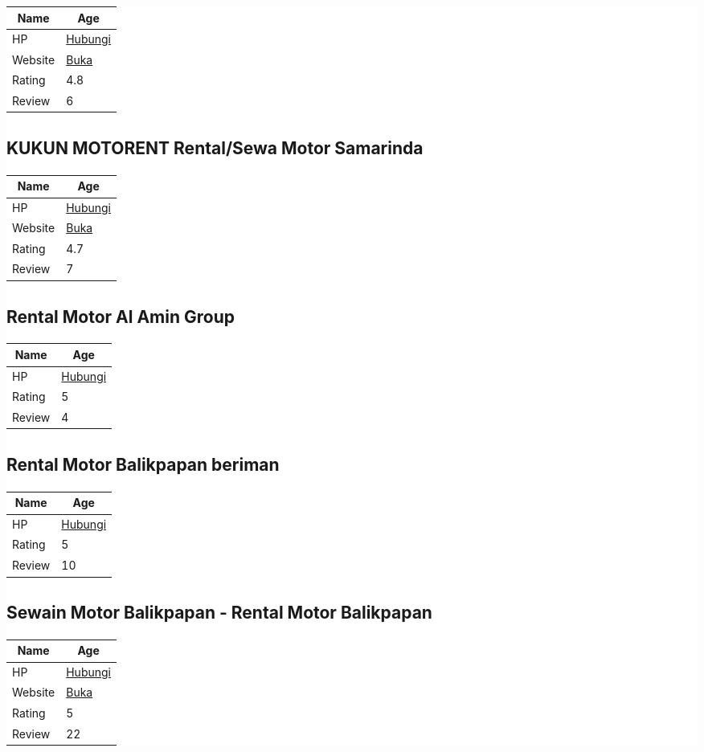 Name | Age
--------|------
HP | [Hubungi](https://pcandroidplayer.blogspot.com/?clayads=https://getnumber.ndower.dev?phone=MDg1Mzg2MTU4ODk5)
Website | [Buka](https://pcandroidplayer.blogspot.com/?clayads=aHR0cHM6Ly9waGluaXNpLXJlbnQtc2FtYXJpbmRhLmJ1c2luZXNzLnNpdGUv) 
Rating | 4.8
Review | 6


## KUKUN MOTORENT Rental/Sewa Motor Samarinda

Name | Age
--------|------
HP | [Hubungi](https://pcandroidplayer.blogspot.com/?clayads=https://getnumber.ndower.dev?phone=MDg1ODQ1OTgwOTI5)
Website | [Buka](https://pcandroidplayer.blogspot.com/?clayads=aHR0cHM6Ly9pbnN0YWdyYW0uY29tL2t1a3VuX21vdG9yZW50LnNtZC8=) 
Rating | 4.7
Review | 7


## Rental Motor Al Amin Group

Name | Age
--------|------
HP | [Hubungi](https://pcandroidplayer.blogspot.com/?clayads=https://getnumber.ndower.dev?phone=MDg1MzQ1NTUyNzU4)
Rating | 5
Review | 4


## Rental Motor Balikpapan beriman

Name | Age
--------|------
HP | [Hubungi](https://pcandroidplayer.blogspot.com/?clayads=https://getnumber.ndower.dev?phone=MDg1Mzg3NjUwNTAw)
Rating | 5
Review | 10


## Sewain Motor Balikpapan - Rental Motor Balikpapan

Name | Age
--------|------
HP | [Hubungi](https://pcandroidplayer.blogspot.com/?clayads=https://getnumber.ndower.dev?phone=MDgyMTU1MjI3NTY1)
Website | [Buka](https://pcandroidplayer.blogspot.com/?clayads=aHR0cHM6Ly9zZXdhaW5tb3RvcmJwbi5idXNpbmVzcy5zaXRlLw==) 
Rating | 5
Review | 22
